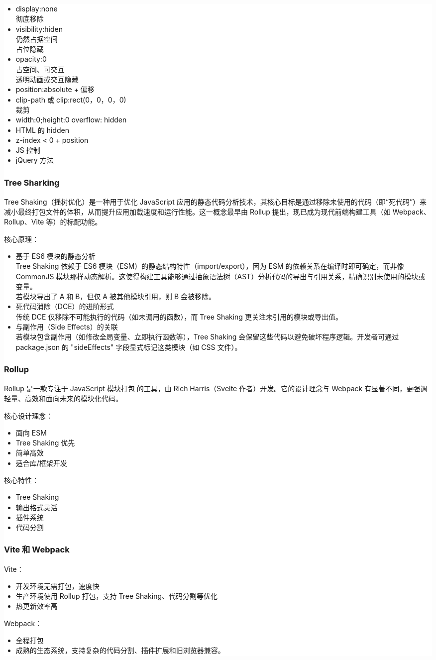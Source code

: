 - display:none  
    彻底移除
- visibility:hiden  
    仍然占据空间  
    占位隐藏  
- opacity:0  
    占空间、可交互  
    透明动画或交互隐藏  
- position:absolute + 偏移
- clip-path 或 clip:rect(0，0，0，0)  
    裁剪  
- width:0;height:0 overflow: hidden  
- HTML 的 hidden  
- z-index < 0 + position  
- JS 控制
- jQuery 方法

### Tree Sharking

Tree Shaking（摇树优化）是一种用于优化 JavaScript 应用的静态代码分析技术，其核心目标是通过移除未使用的代码（即“死代码”）来减小最终打包文件的体积，从而提升应用加载速度和运行性能。这一概念最早由 Rollup 提出，现已成为现代前端构建工具（如 Webpack、Rollup、Vite 等）的标配功能。  

核心原理：  
- 基于 ES6 模块的静态分析  
  Tree Shaking 依赖于 ES6 模块（ESM）的静态结构特性（import/export），因为 ESM 的依赖关系在编译时即可确定，而非像 CommonJS 模块那样动态解析。这使得构建工具能够通过抽象语法树（AST）分析代码的导出与引用关系，精确识别未使用的模块或变量。  
  若模块导出了 A 和 B，但仅 A 被其他模块引用，则 B 会被移除。  
- 死代码消除（DCE）的进阶形式  
  传统 DCE 仅移除不可能执行的代码（如未调用的函数），而 Tree Shaking 更关注未引用的模块或导出值。  
- 与副作用（Side Effects）的关联  
  若模块包含副作用（如修改全局变量、立即执行函数等），Tree Shaking 会保留这些代码以避免破坏程序逻辑。开发者可通过 package.json 的 "sideEffects" 字段显式标记这类模块（如 CSS 文件）。
  
### Rollup

Rollup 是一款专注于 JavaScript 模块打包 的工具，由 Rich Harris（Svelte 作者）开发。它的设计理念与 Webpack 有显著不同，更强调 轻量、高效和面向未来的模块化代码。  

核心设计理念：  
- 面向 ESM  
- Tree Shaking 优先  
- 简单高效  
- 适合库/框架开发  

核心特性：  
- Tree Shaking  
- 输出格式灵活  
- 插件系统  
- 代码分割  

### Vite 和 Webpack

Vite：  
- 开发环境无需打包，速度快
- 生产环境使用 Rollup 打包，支持 Tree Shaking、代码分割等优化  
- 热更新效率高  

Webpack：  
- 全程打包  
- 成熟的生态系统，支持复杂的代码分割、插件扩展和旧浏览器兼容。  